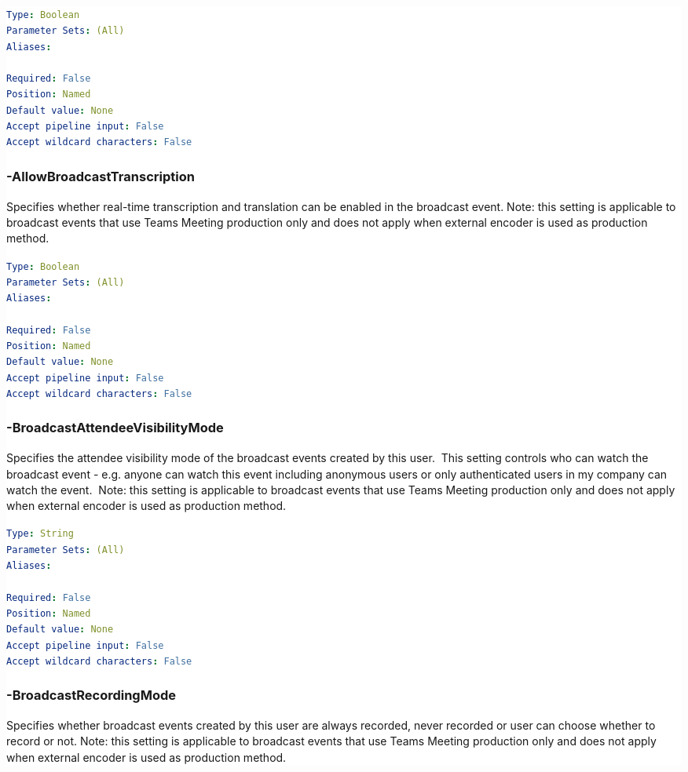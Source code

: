 ```yaml
Type: Boolean
Parameter Sets: (All)
Aliases:

Required: False
Position: Named
Default value: None
Accept pipeline input: False
Accept wildcard characters: False
```

### -AllowBroadcastTranscription
Specifies whether real-time transcription and translation can be enabled in the broadcast event.  Note: this setting is applicable to broadcast events that use Teams Meeting production only and does not apply when external encoder is used as production method.

```yaml
Type: Boolean
Parameter Sets: (All)
Aliases:

Required: False
Position: Named
Default value: None
Accept pipeline input: False
Accept wildcard characters: False
```

### -BroadcastAttendeeVisibilityMode
Specifies the attendee visibility mode of the broadcast events created by this user.  This setting controls who can watch the broadcast event - e.g. anyone can watch this event including anonymous users or only authenticated users in my company can watch the event.  Note: this setting is applicable to broadcast events that use Teams Meeting production only and does not apply when external encoder is used as production method.

```yaml
Type: String
Parameter Sets: (All)
Aliases:

Required: False
Position: Named
Default value: None
Accept pipeline input: False
Accept wildcard characters: False
```

### -BroadcastRecordingMode
Specifies whether broadcast events created by this user are always recorded, never recorded or user can choose whether to record or not.  Note: this setting is applicable to broadcast events that use Teams Meeting production only and does not apply when external encoder is used as production method.

